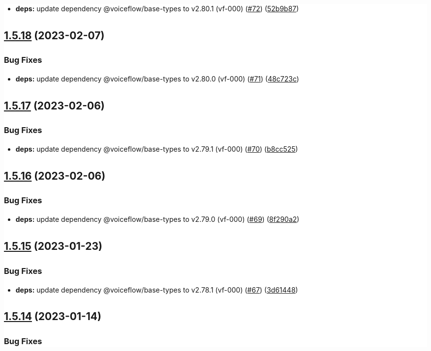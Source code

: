 * **deps:** update dependency @voiceflow/base-types to v2.80.1 (vf-000) ([#72](https://github.com/voiceflow/adapters/issues/72)) ([52b9b87](https://github.com/voiceflow/adapters/commit/52b9b87f4cee4d8338f38b24e95fd47f1343e0c7))

## [1.5.18](https://github.com/voiceflow/adapters/compare/@voiceflow/sdk-runtime@1.5.17...@voiceflow/sdk-runtime@1.5.18) (2023-02-07)

### Bug Fixes

* **deps:** update dependency @voiceflow/base-types to v2.80.0 (vf-000) ([#71](https://github.com/voiceflow/adapters/issues/71)) ([48c723c](https://github.com/voiceflow/adapters/commit/48c723ca74c8d0829aa8f3c954f5c8de59e3667f))

## [1.5.17](https://github.com/voiceflow/adapters/compare/@voiceflow/sdk-runtime@1.5.16...@voiceflow/sdk-runtime@1.5.17) (2023-02-06)

### Bug Fixes

* **deps:** update dependency @voiceflow/base-types to v2.79.1 (vf-000) ([#70](https://github.com/voiceflow/adapters/issues/70)) ([b8cc525](https://github.com/voiceflow/adapters/commit/b8cc525ab89fac880a0d96b754811c23a880b1ca))

## [1.5.16](https://github.com/voiceflow/adapters/compare/@voiceflow/sdk-runtime@1.5.15...@voiceflow/sdk-runtime@1.5.16) (2023-02-06)

### Bug Fixes

* **deps:** update dependency @voiceflow/base-types to v2.79.0 (vf-000) ([#69](https://github.com/voiceflow/adapters/issues/69)) ([8f290a2](https://github.com/voiceflow/adapters/commit/8f290a2ee0df8a58091eb6bf0a5ea52741f29984))

## [1.5.15](https://github.com/voiceflow/adapters/compare/@voiceflow/sdk-runtime@1.5.14...@voiceflow/sdk-runtime@1.5.15) (2023-01-23)

### Bug Fixes

* **deps:** update dependency @voiceflow/base-types to v2.78.1 (vf-000) ([#67](https://github.com/voiceflow/adapters/issues/67)) ([3d61448](https://github.com/voiceflow/adapters/commit/3d61448e1789f974f3eb9c93a207673289759584))

## [1.5.14](https://github.com/voiceflow/adapters/compare/@voiceflow/sdk-runtime@1.5.13...@voiceflow/sdk-runtime@1.5.14) (2023-01-14)

### Bug Fixes
